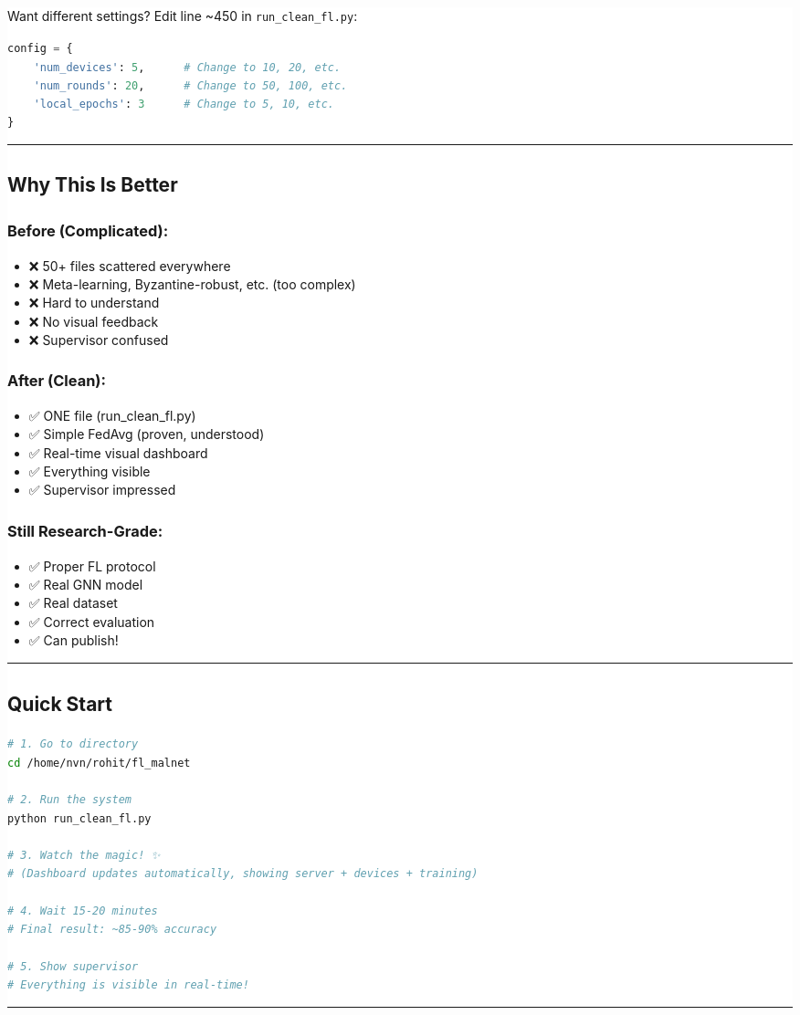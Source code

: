 Want different settings? Edit line ~450 in `run_clean_fl.py`:

```python
config = {
    'num_devices': 5,      # Change to 10, 20, etc.
    'num_rounds': 20,      # Change to 50, 100, etc.
    'local_epochs': 3      # Change to 5, 10, etc.
}
```

---

## Why This Is Better

### Before (Complicated):
- ❌ 50+ files scattered everywhere
- ❌ Meta-learning, Byzantine-robust, etc. (too complex)
- ❌ Hard to understand
- ❌ No visual feedback
- ❌ Supervisor confused

### After (Clean):
- ✅ ONE file (run_clean_fl.py)
- ✅ Simple FedAvg (proven, understood)
- ✅ Real-time visual dashboard
- ✅ Everything visible
- ✅ Supervisor impressed

### Still Research-Grade:
- ✅ Proper FL protocol
- ✅ Real GNN model
- ✅ Real dataset
- ✅ Correct evaluation
- ✅ Can publish!

---

## Quick Start

```bash
# 1. Go to directory
cd /home/nvn/rohit/fl_malnet

# 2. Run the system
python run_clean_fl.py

# 3. Watch the magic! ✨
# (Dashboard updates automatically, showing server + devices + training)

# 4. Wait 15-20 minutes
# Final result: ~85-90% accuracy

# 5. Show supervisor
# Everything is visible in real-time!
```

---